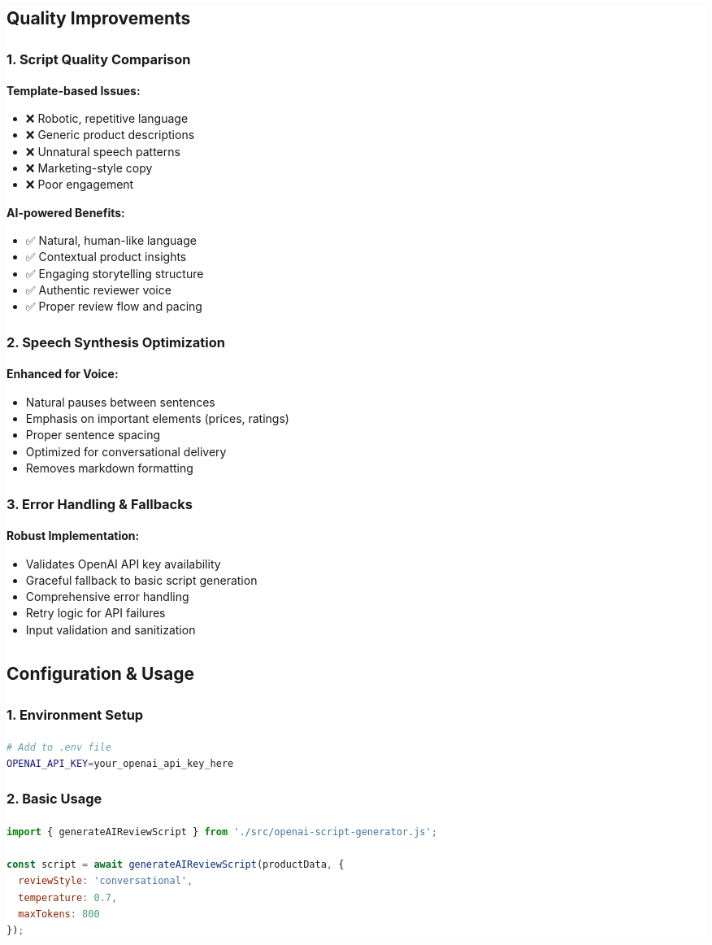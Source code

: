 ## Quality Improvements

### 1. Script Quality Comparison

**Template-based Issues:**
- ❌ Robotic, repetitive language
- ❌ Generic product descriptions
- ❌ Unnatural speech patterns
- ❌ Marketing-style copy
- ❌ Poor engagement

**AI-powered Benefits:**
- ✅ Natural, human-like language
- ✅ Contextual product insights
- ✅ Engaging storytelling structure
- ✅ Authentic reviewer voice
- ✅ Proper review flow and pacing

### 2. Speech Synthesis Optimization

**Enhanced for Voice:**
- Natural pauses between sentences
- Emphasis on important elements (prices, ratings)
- Proper sentence spacing
- Optimized for conversational delivery
- Removes markdown formatting

### 3. Error Handling & Fallbacks

**Robust Implementation:**
- Validates OpenAI API key availability
- Graceful fallback to basic script generation
- Comprehensive error handling
- Retry logic for API failures
- Input validation and sanitization

## Configuration & Usage

### 1. Environment Setup
```bash
# Add to .env file
OPENAI_API_KEY=your_openai_api_key_here
```

### 2. Basic Usage
```javascript
import { generateAIReviewScript } from './src/openai-script-generator.js';

const script = await generateAIReviewScript(productData, {
  reviewStyle: 'conversational',
  temperature: 0.7,
  maxTokens: 800
});
```
